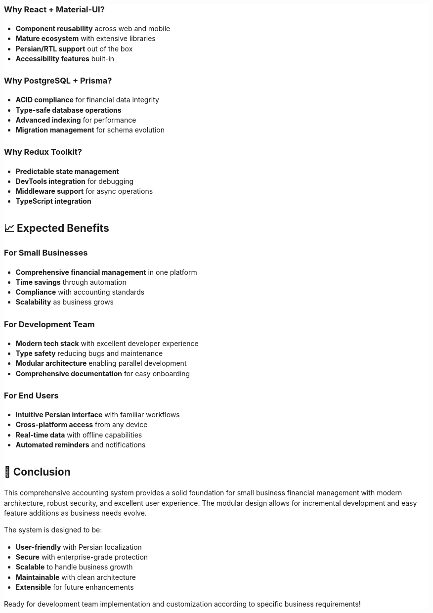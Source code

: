 ### Why React + Material-UI?
- **Component reusability** across web and mobile
- **Mature ecosystem** with extensive libraries
- **Persian/RTL support** out of the box
- **Accessibility features** built-in

### Why PostgreSQL + Prisma?
- **ACID compliance** for financial data integrity
- **Type-safe database operations**
- **Advanced indexing** for performance
- **Migration management** for schema evolution

### Why Redux Toolkit?
- **Predictable state management**
- **DevTools integration** for debugging
- **Middleware support** for async operations
- **TypeScript integration**

## 📈 Expected Benefits

### For Small Businesses
- **Comprehensive financial management** in one platform
- **Time savings** through automation
- **Compliance** with accounting standards
- **Scalability** as business grows

### For Development Team
- **Modern tech stack** with excellent developer experience
- **Type safety** reducing bugs and maintenance
- **Modular architecture** enabling parallel development
- **Comprehensive documentation** for easy onboarding

### For End Users
- **Intuitive Persian interface** with familiar workflows
- **Cross-platform access** from any device
- **Real-time data** with offline capabilities
- **Automated reminders** and notifications

## 🎉 Conclusion

This comprehensive accounting system provides a solid foundation for small business financial management with modern architecture, robust security, and excellent user experience. The modular design allows for incremental development and easy feature additions as business needs evolve.

The system is designed to be:
- **User-friendly** with Persian localization
- **Secure** with enterprise-grade protection
- **Scalable** to handle business growth
- **Maintainable** with clean architecture
- **Extensible** for future enhancements

Ready for development team implementation and customization according to specific business requirements!